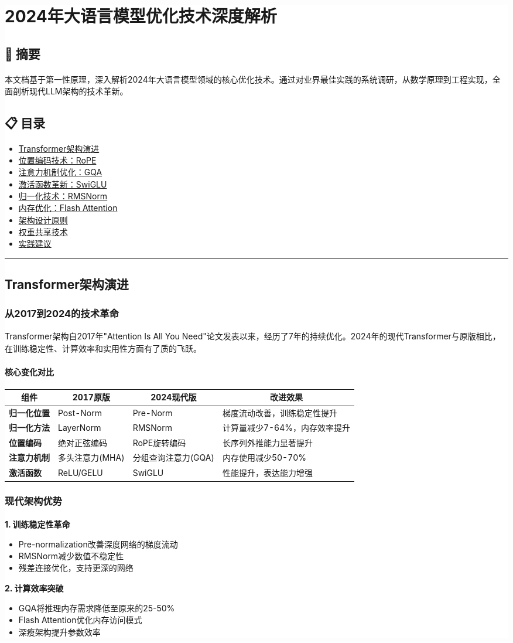 # 2024年大语言模型优化技术深度解析

## 🎯 摘要

本文档基于第一性原理，深入解析2024年大语言模型领域的核心优化技术。通过对业界最佳实践的系统调研，从数学原理到工程实现，全面剖析现代LLM架构的技术革新。

## 📋 目录

- [Transformer架构演进](#transformer架构演进)
- [位置编码技术：RoPE](#位置编码技术rope)
- [注意力机制优化：GQA](#注意力机制优化gqa)
- [激活函数革新：SwiGLU](#激活函数革新swiglu)
- [归一化技术：RMSNorm](#归一化技术rmsnorm)
- [内存优化：Flash Attention](#内存优化flash-attention)
- [架构设计原则](#架构设计原则)
- [权重共享技术](#权重共享技术)
- [实践建议](#实践建议)

---

## Transformer架构演进

### 从2017到2024的技术革命

Transformer架构自2017年"Attention Is All You Need"论文发表以来，经历了7年的持续优化。2024年的现代Transformer与原版相比，在训练稳定性、计算效率和实用性方面有了质的飞跃。

#### 核心变化对比

| 组件 | 2017原版 | 2024现代版 | 改进效果 |
|------|----------|------------|----------|
| **归一化位置** | Post-Norm | Pre-Norm | 梯度流动改善，训练稳定性提升 |
| **归一化方法** | LayerNorm | RMSNorm | 计算量减少7-64%，内存效率提升 |
| **位置编码** | 绝对正弦编码 | RoPE旋转编码 | 长序列外推能力显著提升 |
| **注意力机制** | 多头注意力(MHA) | 分组查询注意力(GQA) | 内存使用减少50-70% |
| **激活函数** | ReLU/GELU | SwiGLU | 性能提升，表达能力增强 |

### 现代架构优势

**1. 训练稳定性革命**
- Pre-normalization改善深度网络的梯度流动
- RMSNorm减少数值不稳定性
- 残差连接优化，支持更深的网络

**2. 计算效率突破**
- GQA将推理内存需求降低至原来的25-50%
- Flash Attention优化内存访问模式
- 深瘦架构提升参数效率
